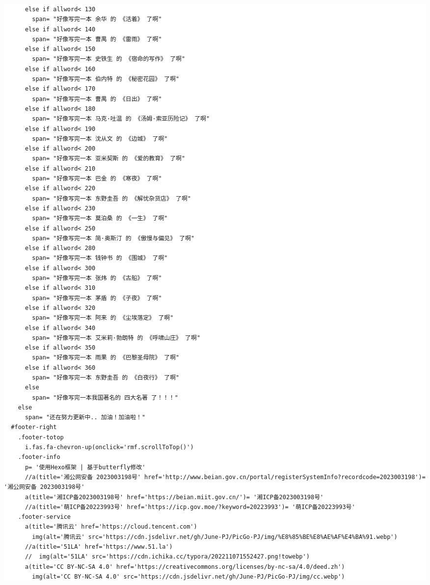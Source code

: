 ```pug
      else if allword< 130
        span= "好像写完一本 余华 的 《活着》 了啊"
      else if allword< 140
        span= "好像写完一本 曹禺 的 《雷雨》 了啊"
      else if allword< 150
        span= "好像写完一本 史铁生 的 《宿命的写作》 了啊"
      else if allword< 160
        span= "好像写完一本 伯内特 的 《秘密花园》 了啊"
      else if allword< 170
        span= "好像写完一本 曹禺 的 《日出》 了啊"
      else if allword< 180
        span= "好像写完一本 马克·吐温 的 《汤姆·索亚历险记》 了啊"
      else if allword< 190
        span= "好像写完一本 沈从文 的 《边城》 了啊"
      else if allword< 200
        span= "好像写完一本 亚米契斯 的 《爱的教育》 了啊"
      else if allword< 210
        span= "好像写完一本 巴金 的 《寒夜》 了啊"
      else if allword< 220
        span= "好像写完一本 东野圭吾 的 《解忧杂货店》 了啊"
      else if allword< 230
        span= "好像写完一本 莫泊桑 的 《一生》 了啊"
      else if allword< 250
        span= "好像写完一本 简·奥斯汀 的 《傲慢与偏见》 了啊"
      else if allword< 280
        span= "好像写完一本 钱钟书 的 《围城》 了啊"
      else if allword< 300
        span= "好像写完一本 张炜 的 《古船》 了啊"
      else if allword< 310
        span= "好像写完一本 茅盾 的 《子夜》 了啊"
      else if allword< 320
        span= "好像写完一本 阿来 的 《尘埃落定》 了啊"
      else if allword< 340
        span= "好像写完一本 艾米莉·勃朗特 的 《呼啸山庄》 了啊"
      else if allword< 350
        span= "好像写完一本 雨果 的 《巴黎圣母院》 了啊"
      else if allword< 360
        span= "好像写完一本 东野圭吾 的 《白夜行》 了啊"
      else
        span= "好像写完一本我国著名的 四大名著 了！！！"
    else
      span= "还在努力更新中.. 加油！加油啦！"
  #footer-right
    .footer-totop
      i.fas.fa-chevron-up(onclick='rmf.scrollToTop()')
    .footer-info
      p= '使用Hexo框架 | 基于butterfly修改'
      //a(title='湘公网安备 2023003198号' href='http://www.beian.gov.cn/portal/registerSystemInfo?recordcode=2023003198')= '湘公网安备 2023003198号'
      a(title='湘ICP备2023003198号' href='https://beian.miit.gov.cn/')= '湘ICP备2023003198号'
      //a(title='萌ICP备20223993号' href='https://icp.gov.moe/?keyword=20223993')= '萌ICP备20223993号'
    .footer-service
      a(title='腾讯云' href='https://cloud.tencent.com')
        img(alt='腾讯云' src='https://cdn.jsdelivr.net/gh/June-PJ/PicGo-PJ/img/%E8%85%BE%E8%AE%AF%E4%BA%91.webp')
      //a(title='51LA' href='https://www.51.la')
      //  img(alt='51LA' src='https://cdn.ichika.cc/typora/202211071552427.png!towebp')
      a(title='CC BY-NC-SA 4.0' href='https://creativecommons.org/licenses/by-nc-sa/4.0/deed.zh')
        img(alt='CC BY-NC-SA 4.0' src='https://cdn.jsdelivr.net/gh/June-PJ/PicGo-PJ/img/cc.webp')
```
